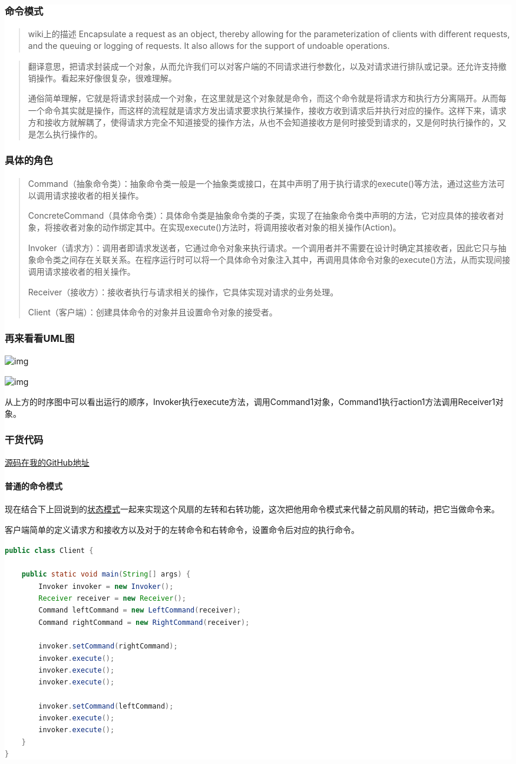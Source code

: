 ### 命令模式

> wiki上的描述 Encapsulate a request as an object, thereby allowing for the parameterization of clients with different requests, and the queuing or logging of requests. It also allows for the support of undoable operations.

> 翻译意思，把请求封装成一个对象，从而允许我们可以对客户端的不同请求进行参数化，以及对请求进行排队或记录。还允许支持撤销操作。看起来好像很复杂，很难理解。
>
> 通俗简单理解，它就是将请求封装成一个对象，在这里就是这个对象就是命令，而这个命令就是将请求方和执行方分离隔开。从而每一个命令其实就是操作，而这样的流程就是请求方发出请求要求执行某操作，接收方收到请求后并执行对应的操作。这样下来，请求方和接收方就解耦了，使得请求方完全不知道接受的操作方法，从也不会知道接收方是何时接受到请求的，又是何时执行操作的，又是怎么执行操作的。

### 具体的角色

> Command（抽象命令类）：抽象命令类一般是一个抽象类或接口，在其中声明了用于执行请求的execute()等方法，通过这些方法可以调用请求接收者的相关操作。
>
> ConcreteCommand（具体命令类）：具体命令类是抽象命令类的子类，实现了在抽象命令类中声明的方法，它对应具体的接收者对象，将接收者对象的动作绑定其中。在实现execute()方法时，将调用接收者对象的相关操作(Action)。
>
> Invoker（请求方）：调用者即请求发送者，它通过命令对象来执行请求。一个调用者并不需要在设计时确定其接收者，因此它只与抽象命令类之间存在关联关系。在程序运行时可以将一个具体命令对象注入其中，再调用具体命令对象的execute()方法，从而实现间接调用请求接收者的相关操作。
>
> Receiver（接收方）：接收者执行与请求相关的操作，它具体实现对请求的业务处理。
>
> Client（客户端）：创建具体命令的对象并且设置命令对象的接受者。

### 再来看看UML图

![img](https:////upload.wikimedia.org/wikipedia/commons/c/c8/W3sDesign_Command_Design_Pattern_UML.jpg)

![img](https:////upload.wikimedia.org/wikipedia/commons/thumb/b/bf/Command_pattern.svg/700px-Command_pattern.svg.png)

从上方的时序图中可以看出运行的顺序，Invoker执行execute方法，调用Command1对象，Command1执行action1方法调用Receiver1对象。

### 干货代码

[源码在我的GitHub地址](https://github.com/DamonChow/design_pattern/tree/master/command)

#### 普通的命令模式

现在结合下上回说到的[状态模式](https://damonchow.github.io/2018/12/24/design-pattern-state)一起来实现这个风扇的左转和右转功能，这次把他用命令模式来代替之前风扇的转动，把它当做命令来。

客户端简单的定义请求方和接收方以及对于的左转命令和右转命令，设置命令后对应的执行命令。

```java
public class Client {

    public static void main(String[] args) {
        Invoker invoker = new Invoker();
        Receiver receiver = new Receiver();
        Command leftCommand = new LeftCommand(receiver);
        Command rightCommand = new RightCommand(receiver);

        invoker.setCommand(rightCommand);
        invoker.execute();
        invoker.execute();
        invoker.execute();

        invoker.setCommand(leftCommand);
        invoker.execute();
        invoker.execute();
    }
}
```
